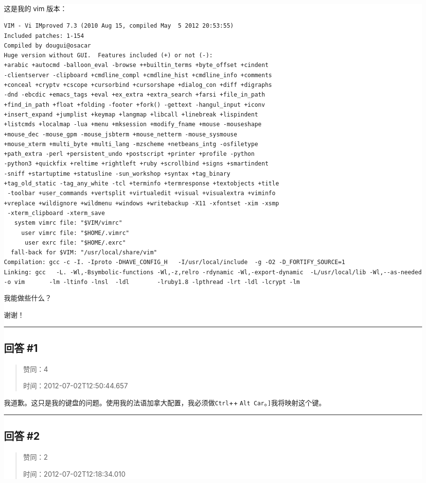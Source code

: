 这是我的 vim 版本：

```
VIM - Vi IMproved 7.3 (2010 Aug 15, compiled May  5 2012 20:53:55)
Included patches: 1-154
Compiled by dougui@osacar
Huge version without GUI.  Features included (+) or not (-):
+arabic +autocmd -balloon_eval -browse ++builtin_terms +byte_offset +cindent 
-clientserver -clipboard +cmdline_compl +cmdline_hist +cmdline_info +comments 
+conceal +cryptv +cscope +cursorbind +cursorshape +dialog_con +diff +digraphs 
-dnd -ebcdic +emacs_tags +eval +ex_extra +extra_search +farsi +file_in_path 
+find_in_path +float +folding -footer +fork() -gettext -hangul_input +iconv 
+insert_expand +jumplist +keymap +langmap +libcall +linebreak +lispindent 
+listcmds +localmap -lua +menu +mksession +modify_fname +mouse -mouseshape 
+mouse_dec -mouse_gpm -mouse_jsbterm +mouse_netterm -mouse_sysmouse 
+mouse_xterm +multi_byte +multi_lang -mzscheme +netbeans_intg -osfiletype 
+path_extra -perl +persistent_undo +postscript +printer +profile -python 
-python3 +quickfix +reltime +rightleft +ruby +scrollbind +signs +smartindent 
-sniff +startuptime +statusline -sun_workshop +syntax +tag_binary 
+tag_old_static -tag_any_white -tcl +terminfo +termresponse +textobjects +title
 -toolbar +user_commands +vertsplit +virtualedit +visual +visualextra +viminfo 
+vreplace +wildignore +wildmenu +windows +writebackup -X11 -xfontset -xim -xsmp
 -xterm_clipboard -xterm_save 
   system vimrc file: "$VIM/vimrc"
     user vimrc file: "$HOME/.vimrc"
      user exrc file: "$HOME/.exrc"
  fall-back for $VIM: "/usr/local/share/vim"
Compilation: gcc -c -I. -Iproto -DHAVE_CONFIG_H   -I/usr/local/include  -g -O2 -D_FORTIFY_SOURCE=1      
Linking: gcc   -L. -Wl,-Bsymbolic-functions -Wl,-z,relro -rdynamic -Wl,-export-dynamic  -L/usr/local/lib -Wl,--as-needed -o vim       -lm -ltinfo -lnsl  -ldl        -lruby1.8 -lpthread -lrt -ldl -lcrypt -lm 
```

我能做些什么？

谢谢！

* * *

## 回答 #1

> 赞同：4
> 
> 时间：2012-07-02T12:50:44.657

我道歉。这只是我的键盘的问题。使用我的法语加拿大配置，我必须做`Ctrl`++ `Alt Car`。`]`我将映射这个键。

* * *

## 回答 #2

> 赞同：2
> 
> 时间：2012-07-02T12:18:34.010
